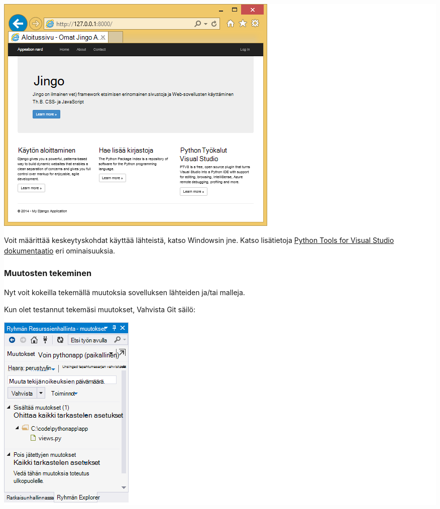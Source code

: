 ![](./media/web-sites-python-create-deploy-django-app/windows-browser-django.png)

Voit määrittää keskeytyskohdat käyttää lähteistä, katso Windowsin jne. Katso lisätietoja [Python Tools for Visual Studio dokumentaatio] eri ominaisuuksia.

### <a name="make-changes"></a>Muutosten tekeminen

Nyt voit kokeilla tekemällä muutoksia sovelluksen lähteiden ja/tai malleja.

Kun olet testannut tekemäsi muutokset, Vahvista Git säilö:

![](./media/web-sites-python-create-deploy-django-app/ptvs-commit-django.png)


[Django ja MySQL-Azure Python Tools for Visual Studio kanssa]: web-sites-python-ptvs-django-mysql.md
[Django ja Visual Studio työkaluilla Python Azure SQL-tietokantaan]: web-sites-python-ptvs-django-sql.md
[SQL-tietokantaan]: web-sites-python-ptvs-django-sql.md
[MySQL]: web-sites-python-ptvs-django-mysql.md
[Azure SDK Python 2.7]: http://go.microsoft.com/fwlink/?linkid=254281
[Azure SDK Python 3.4]: http://go.microsoft.com/fwlink/?linkid=516990
[Python.org]: http://www.python.org/
[Git for Windowsissa]: http://msysgit.github.io/
[GitHub for Windowsissa]: https://windows.github.com/
[Python Tools for Visual Studio]: http://aka.ms/ptvs
[Python Tools for Visual Studio 2.2]: http://go.microsoft.com/fwlink/?LinkID=624025
[Visual Studio]: http://www.visualstudio.com/
[Python Tools for Visual Studio dokumentaatio]: http://aka.ms/ptvsdocs
[Django dokumentaatio]: https://www.djangoproject.com/